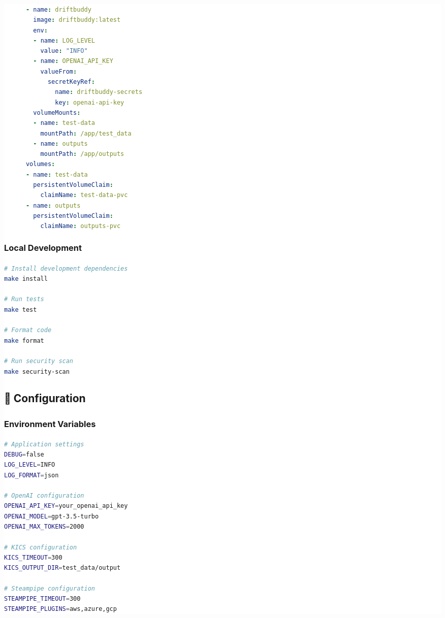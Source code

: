 ```yaml
      - name: driftbuddy
        image: driftbuddy:latest
        env:
        - name: LOG_LEVEL
          value: "INFO"
        - name: OPENAI_API_KEY
          valueFrom:
            secretKeyRef:
              name: driftbuddy-secrets
              key: openai-api-key
        volumeMounts:
        - name: test-data
          mountPath: /app/test_data
        - name: outputs
          mountPath: /app/outputs
      volumes:
      - name: test-data
        persistentVolumeClaim:
          claimName: test-data-pvc
      - name: outputs
        persistentVolumeClaim:
          claimName: outputs-pvc
```

### Local Development

```bash
# Install development dependencies
make install

# Run tests
make test

# Format code
make format

# Run security scan
make security-scan
```

## 🔧 Configuration

### Environment Variables

```bash
# Application settings
DEBUG=false
LOG_LEVEL=INFO
LOG_FORMAT=json

# OpenAI configuration
OPENAI_API_KEY=your_openai_api_key
OPENAI_MODEL=gpt-3.5-turbo
OPENAI_MAX_TOKENS=2000

# KICS configuration
KICS_TIMEOUT=300
KICS_OUTPUT_DIR=test_data/output

# Steampipe configuration
STEAMPIPE_TIMEOUT=300
STEAMPIPE_PLUGINS=aws,azure,gcp

```